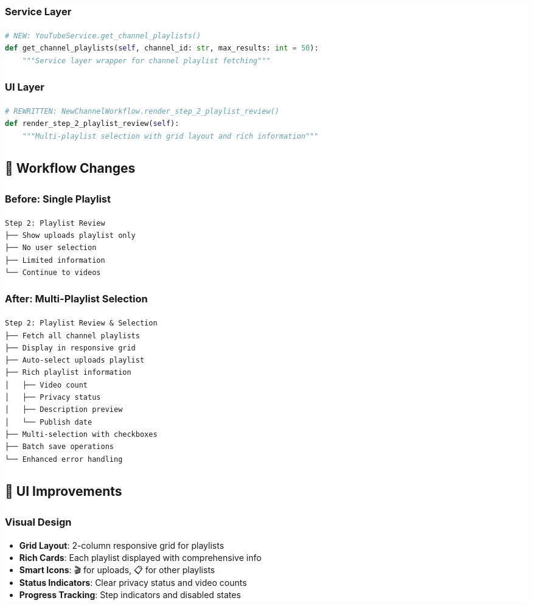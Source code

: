 ### **Service Layer** 
```python
# NEW: YouTubeService.get_channel_playlists()
def get_channel_playlists(self, channel_id: str, max_results: int = 50):
    """Service layer wrapper for channel playlist fetching"""
```

### **UI Layer**
```python
# REWRITTEN: NewChannelWorkflow.render_step_2_playlist_review()
def render_step_2_playlist_review(self):
    """Multi-playlist selection with grid layout and rich information"""
```

## 🔄 Workflow Changes

### **Before: Single Playlist**
```
Step 2: Playlist Review
├── Show uploads playlist only
├── No user selection 
├── Limited information
└── Continue to videos
```

### **After: Multi-Playlist Selection**
```
Step 2: Playlist Review & Selection  
├── Fetch all channel playlists
├── Display in responsive grid
├── Auto-select uploads playlist
├── Rich playlist information
│   ├── Video count
│   ├── Privacy status  
│   ├── Description preview
│   └── Publish date
├── Multi-selection with checkboxes
├── Batch save operations
└── Enhanced error handling
```

## 🎨 UI Improvements

### **Visual Design**
- **Grid Layout**: 2-column responsive grid for playlists
- **Rich Cards**: Each playlist displayed with comprehensive info
- **Smart Icons**: 🎬 for uploads, 📋 for other playlists
- **Status Indicators**: Clear privacy status and video counts
- **Progress Tracking**: Step indicators and disabled states

